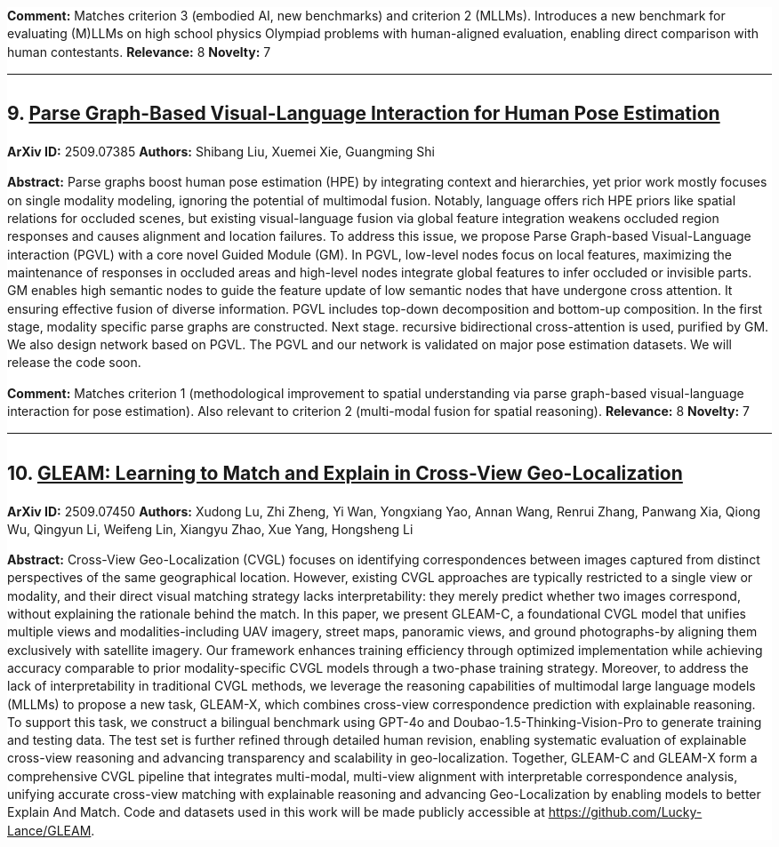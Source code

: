 **Comment:** Matches criterion 3 (embodied AI, new benchmarks) and criterion 2 (MLLMs). Introduces a new benchmark for evaluating (M)LLMs on high school physics Olympiad problems with human-aligned evaluation, enabling direct comparison with human contestants.
**Relevance:** 8
**Novelty:** 7

---

## 9. [Parse Graph-Based Visual-Language Interaction for Human Pose Estimation](https://arxiv.org/abs/2509.07385) <a id="link9"></a>
**ArXiv ID:** 2509.07385
**Authors:** Shibang Liu, Xuemei Xie, Guangming Shi

**Abstract:**  Parse graphs boost human pose estimation (HPE) by integrating context and hierarchies, yet prior work mostly focuses on single modality modeling, ignoring the potential of multimodal fusion. Notably, language offers rich HPE priors like spatial relations for occluded scenes, but existing visual-language fusion via global feature integration weakens occluded region responses and causes alignment and location failures. To address this issue, we propose Parse Graph-based Visual-Language interaction (PGVL) with a core novel Guided Module (GM). In PGVL, low-level nodes focus on local features, maximizing the maintenance of responses in occluded areas and high-level nodes integrate global features to infer occluded or invisible parts. GM enables high semantic nodes to guide the feature update of low semantic nodes that have undergone cross attention. It ensuring effective fusion of diverse information. PGVL includes top-down decomposition and bottom-up composition. In the first stage, modality specific parse graphs are constructed. Next stage. recursive bidirectional cross-attention is used, purified by GM. We also design network based on PGVL. The PGVL and our network is validated on major pose estimation datasets. We will release the code soon.

**Comment:** Matches criterion 1 (methodological improvement to spatial understanding via parse graph-based visual-language interaction for pose estimation). Also relevant to criterion 2 (multi-modal fusion for spatial reasoning).
**Relevance:** 8
**Novelty:** 7

---

## 10. [GLEAM: Learning to Match and Explain in Cross-View Geo-Localization](https://arxiv.org/abs/2509.07450) <a id="link10"></a>
**ArXiv ID:** 2509.07450
**Authors:** Xudong Lu, Zhi Zheng, Yi Wan, Yongxiang Yao, Annan Wang, Renrui Zhang, Panwang Xia, Qiong Wu, Qingyun Li, Weifeng Lin, Xiangyu Zhao, Xue Yang, Hongsheng Li

**Abstract:**  Cross-View Geo-Localization (CVGL) focuses on identifying correspondences between images captured from distinct perspectives of the same geographical location. However, existing CVGL approaches are typically restricted to a single view or modality, and their direct visual matching strategy lacks interpretability: they merely predict whether two images correspond, without explaining the rationale behind the match. In this paper, we present GLEAM-C, a foundational CVGL model that unifies multiple views and modalities-including UAV imagery, street maps, panoramic views, and ground photographs-by aligning them exclusively with satellite imagery. Our framework enhances training efficiency through optimized implementation while achieving accuracy comparable to prior modality-specific CVGL models through a two-phase training strategy. Moreover, to address the lack of interpretability in traditional CVGL methods, we leverage the reasoning capabilities of multimodal large language models (MLLMs) to propose a new task, GLEAM-X, which combines cross-view correspondence prediction with explainable reasoning. To support this task, we construct a bilingual benchmark using GPT-4o and Doubao-1.5-Thinking-Vision-Pro to generate training and testing data. The test set is further refined through detailed human revision, enabling systematic evaluation of explainable cross-view reasoning and advancing transparency and scalability in geo-localization. Together, GLEAM-C and GLEAM-X form a comprehensive CVGL pipeline that integrates multi-modal, multi-view alignment with interpretable correspondence analysis, unifying accurate cross-view matching with explainable reasoning and advancing Geo-Localization by enabling models to better Explain And Match. Code and datasets used in this work will be made publicly accessible at https://github.com/Lucky-Lance/GLEAM.
